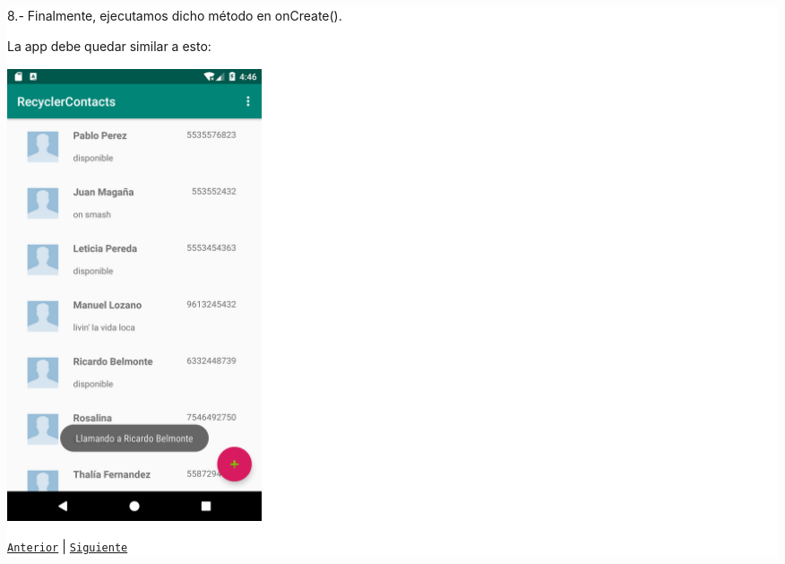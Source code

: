 8.- Finalmente, ejecutamos dicho método en onCreate().

La app debe quedar similar a esto:

<img src="result.png" width="33%">



[`Anterior`](../Reto-02/Readme.md) | [`Siguiente`](../Reto-03/Readme.md)




</div>
